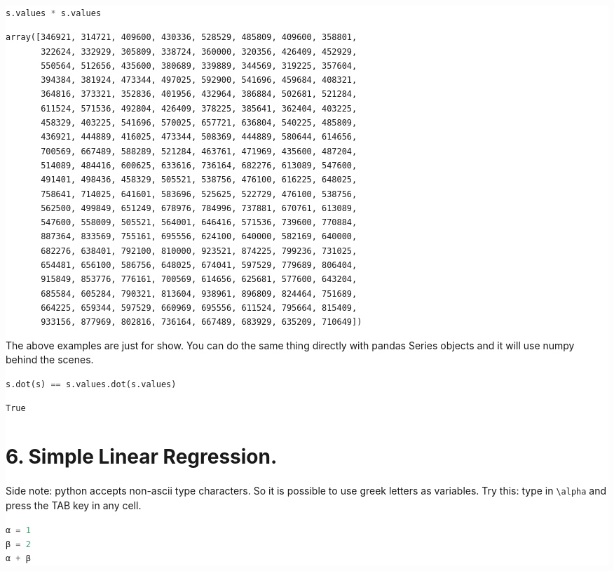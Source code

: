 


```python
s.values * s.values
```




    array([346921, 314721, 409600, 430336, 528529, 485809, 409600, 358801,
           322624, 332929, 305809, 338724, 360000, 320356, 426409, 452929,
           550564, 512656, 435600, 380689, 339889, 344569, 319225, 357604,
           394384, 381924, 473344, 497025, 592900, 541696, 459684, 408321,
           364816, 373321, 352836, 401956, 432964, 386884, 502681, 521284,
           611524, 571536, 492804, 426409, 378225, 385641, 362404, 403225,
           458329, 403225, 541696, 570025, 657721, 636804, 540225, 485809,
           436921, 444889, 416025, 473344, 508369, 444889, 580644, 614656,
           700569, 667489, 588289, 521284, 463761, 471969, 435600, 487204,
           514089, 484416, 600625, 633616, 736164, 682276, 613089, 547600,
           491401, 498436, 458329, 505521, 538756, 476100, 616225, 648025,
           758641, 714025, 641601, 583696, 525625, 522729, 476100, 538756,
           562500, 499849, 651249, 678976, 784996, 737881, 670761, 613089,
           547600, 558009, 505521, 564001, 646416, 571536, 739600, 770884,
           887364, 833569, 755161, 695556, 624100, 640000, 582169, 640000,
           682276, 638401, 792100, 810000, 923521, 874225, 799236, 731025,
           654481, 656100, 586756, 648025, 674041, 597529, 779689, 806404,
           915849, 853776, 776161, 700569, 614656, 625681, 577600, 643204,
           685584, 605284, 790321, 813604, 938961, 896809, 824464, 751689,
           664225, 659344, 597529, 660969, 695556, 611524, 795664, 815409,
           933156, 877969, 802816, 736164, 667489, 683929, 635209, 710649])



The above examples are just for show. You can do the same thing directly with pandas Series objects and it will use numpy behind the scenes.


```python
s.dot(s) == s.values.dot(s.values)
```




    True



# 6. Simple Linear Regression.

Side note: python accepts non-ascii type characters. So it is possible to use greek letters as variables. Try this: type in `\alpha` and press the TAB key in any cell.


```python
α = 1
β = 2
α + β
```
